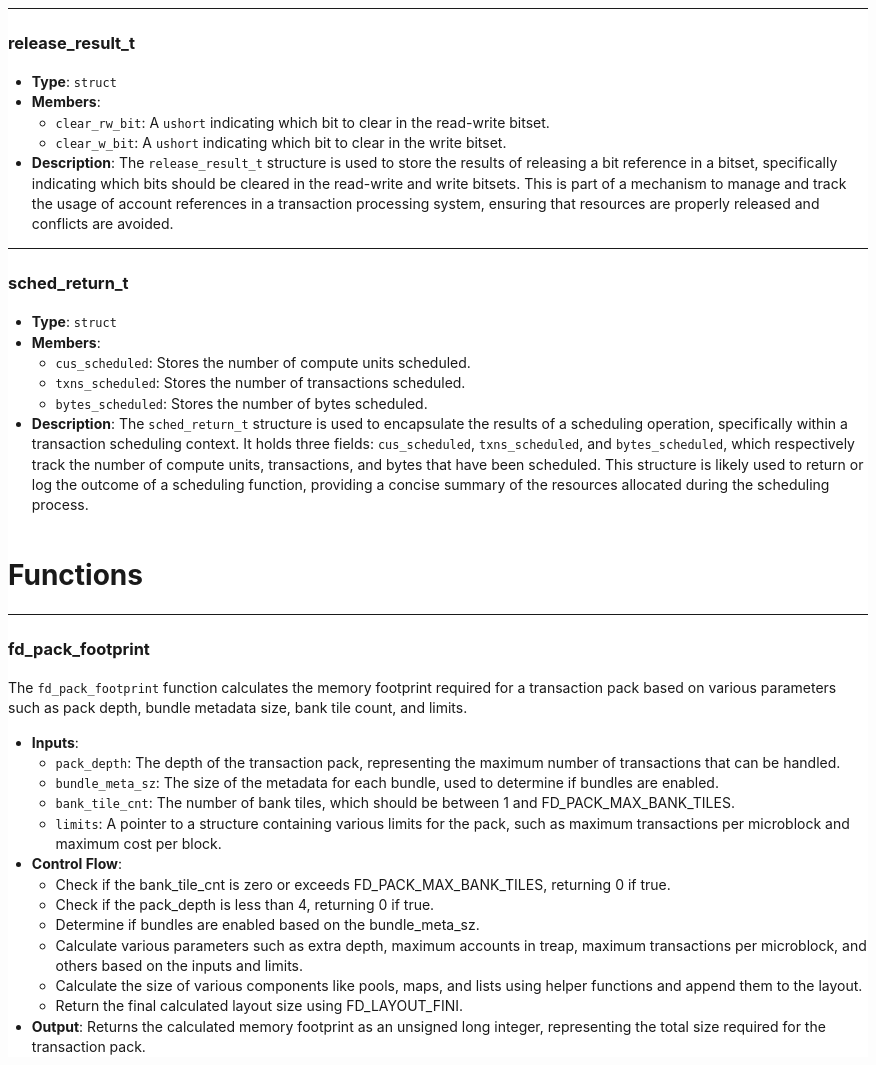 
---
### release\_result\_t
- **Type**: ``struct``
- **Members**:
    - `clear_rw_bit`: A `ushort` indicating which bit to clear in the read-write bitset.
    - `clear_w_bit`: A `ushort` indicating which bit to clear in the write bitset.
- **Description**: The `release_result_t` structure is used to store the results of releasing a bit reference in a bitset, specifically indicating which bits should be cleared in the read-write and write bitsets. This is part of a mechanism to manage and track the usage of account references in a transaction processing system, ensuring that resources are properly released and conflicts are avoided.


---
### sched\_return\_t
- **Type**: `struct`
- **Members**:
    - `cus_scheduled`: Stores the number of compute units scheduled.
    - `txns_scheduled`: Stores the number of transactions scheduled.
    - `bytes_scheduled`: Stores the number of bytes scheduled.
- **Description**: The `sched_return_t` structure is used to encapsulate the results of a scheduling operation, specifically within a transaction scheduling context. It holds three fields: `cus_scheduled`, `txns_scheduled`, and `bytes_scheduled`, which respectively track the number of compute units, transactions, and bytes that have been scheduled. This structure is likely used to return or log the outcome of a scheduling function, providing a concise summary of the resources allocated during the scheduling process.


# Functions

---
### fd\_pack\_footprint
The `fd_pack_footprint` function calculates the memory footprint required for a transaction pack based on various parameters such as pack depth, bundle metadata size, bank tile count, and limits.
- **Inputs**:
    - `pack_depth`: The depth of the transaction pack, representing the maximum number of transactions that can be handled.
    - `bundle_meta_sz`: The size of the metadata for each bundle, used to determine if bundles are enabled.
    - `bank_tile_cnt`: The number of bank tiles, which should be between 1 and FD_PACK_MAX_BANK_TILES.
    - `limits`: A pointer to a structure containing various limits for the pack, such as maximum transactions per microblock and maximum cost per block.
- **Control Flow**:
    - Check if the bank_tile_cnt is zero or exceeds FD_PACK_MAX_BANK_TILES, returning 0 if true.
    - Check if the pack_depth is less than 4, returning 0 if true.
    - Determine if bundles are enabled based on the bundle_meta_sz.
    - Calculate various parameters such as extra depth, maximum accounts in treap, maximum transactions per microblock, and others based on the inputs and limits.
    - Calculate the size of various components like pools, maps, and lists using helper functions and append them to the layout.
    - Return the final calculated layout size using FD_LAYOUT_FINI.
- **Output**: Returns the calculated memory footprint as an unsigned long integer, representing the total size required for the transaction pack.
